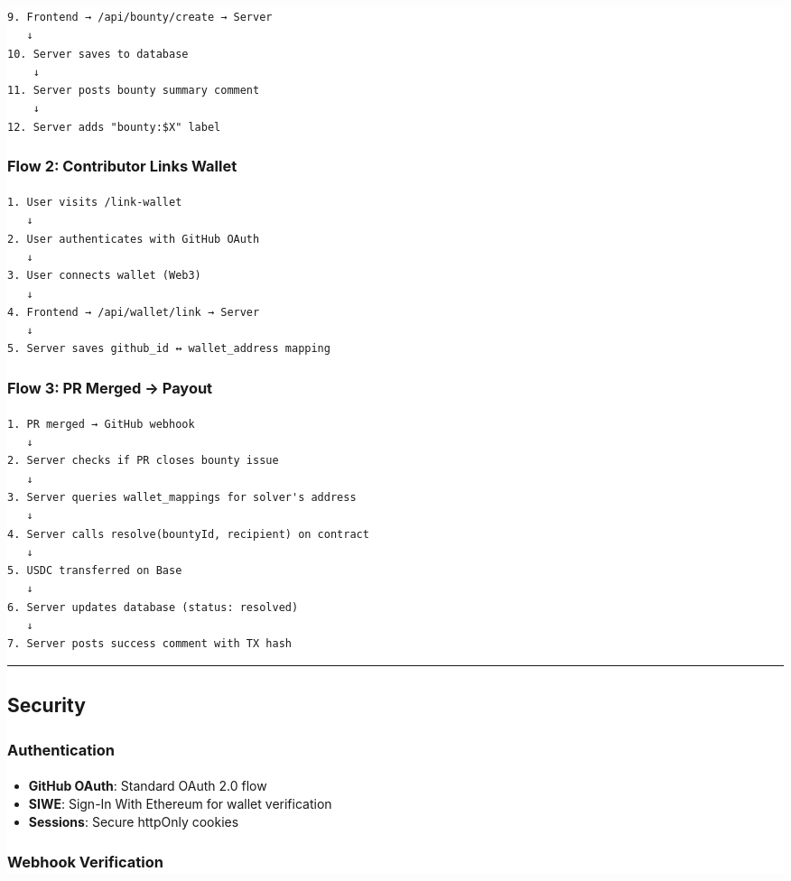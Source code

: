```plaintext
9. Frontend → /api/bounty/create → Server
   ↓
10. Server saves to database
    ↓
11. Server posts bounty summary comment
    ↓
12. Server adds "bounty:$X" label
```

### Flow 2: Contributor Links Wallet

```plaintext
1. User visits /link-wallet
   ↓
2. User authenticates with GitHub OAuth
   ↓
3. User connects wallet (Web3)
   ↓
4. Frontend → /api/wallet/link → Server
   ↓
5. Server saves github_id ↔ wallet_address mapping
```

### Flow 3: PR Merged → Payout

```plaintext
1. PR merged → GitHub webhook
   ↓
2. Server checks if PR closes bounty issue
   ↓
3. Server queries wallet_mappings for solver's address
   ↓
4. Server calls resolve(bountyId, recipient) on contract
   ↓
5. USDC transferred on Base
   ↓
6. Server updates database (status: resolved)
   ↓
7. Server posts success comment with TX hash
```

---

## Security

### Authentication

- **GitHub OAuth**: Standard OAuth 2.0 flow
- **SIWE**: Sign-In With Ethereum for wallet verification
- **Sessions**: Secure httpOnly cookies

### Webhook Verification
